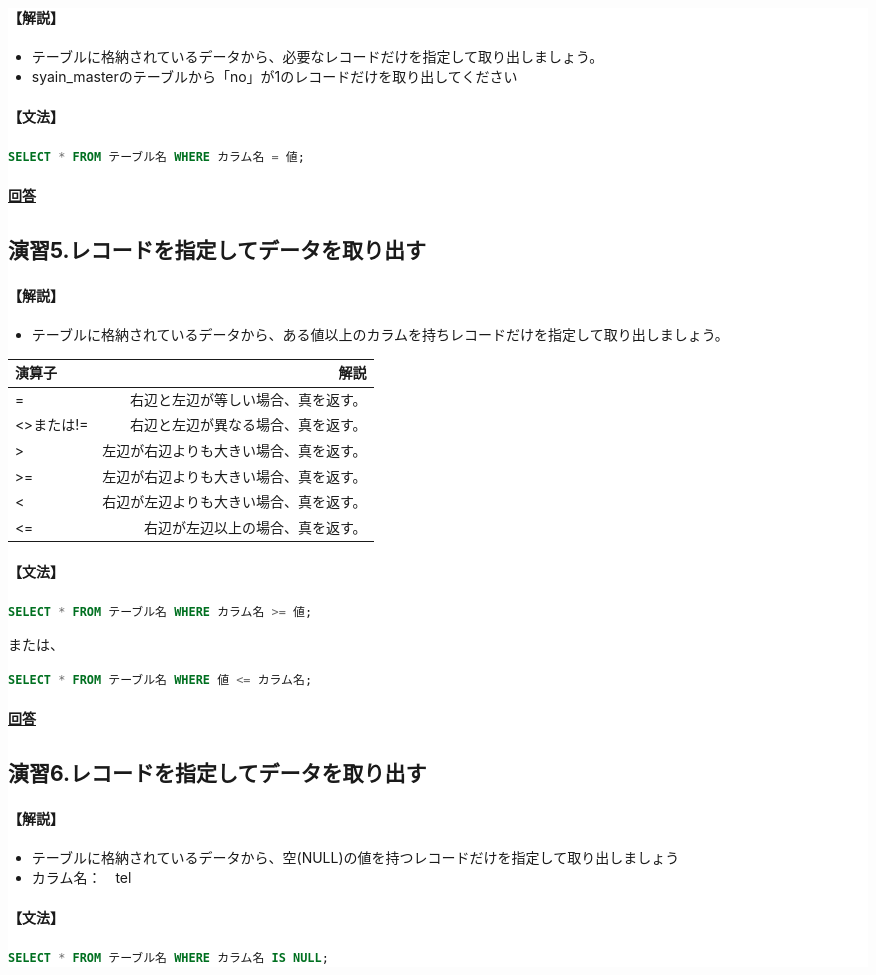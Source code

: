 #### 【解説】
- テーブルに格納されているデータから、必要なレコードだけを指定して取り出しましょう。
 - syain_masterのテーブルから「no」が1のレコードだけを取り出してください

#### 【文法】
```sql
SELECT * FROM テーブル名 WHERE カラム名 = 値;
```

#### [回答]()


## 演習5.レコードを指定してデータを取り出す

#### 【解説】
- テーブルに格納されているデータから、ある値以上のカラムを持ちレコードだけを指定して取り出しましょう。

| 演算子     |               解説                     |
|:-----------|---------------------------------------:|
| =          | 右辺と左辺が等しい場合、真を返す。     |
| <>または!= | 右辺と左辺が異なる場合、真を返す。     |
| >          | 左辺が右辺よりも大きい場合、真を返す。 |
| >=         | 左辺が右辺よりも大きい場合、真を返す。 |
| <          | 右辺が左辺よりも大きい場合、真を返す。 |
| <=         | 右辺が左辺以上の場合、真を返す。       |

#### 【文法】
```sql
SELECT * FROM テーブル名 WHERE カラム名 >= 値;
```

   または、
   
```sql
SELECT * FROM テーブル名 WHERE 値 <= カラム名;
```

#### [回答]()

## 演習6.レコードを指定してデータを取り出す

#### 【解説】
- テーブルに格納されているデータから、空(NULL)の値を持つレコードだけを指定して取り出しましょう
 - カラム名：　tel

#### 【文法】
```sql
SELECT * FROM テーブル名 WHERE カラム名 IS NULL;
```
